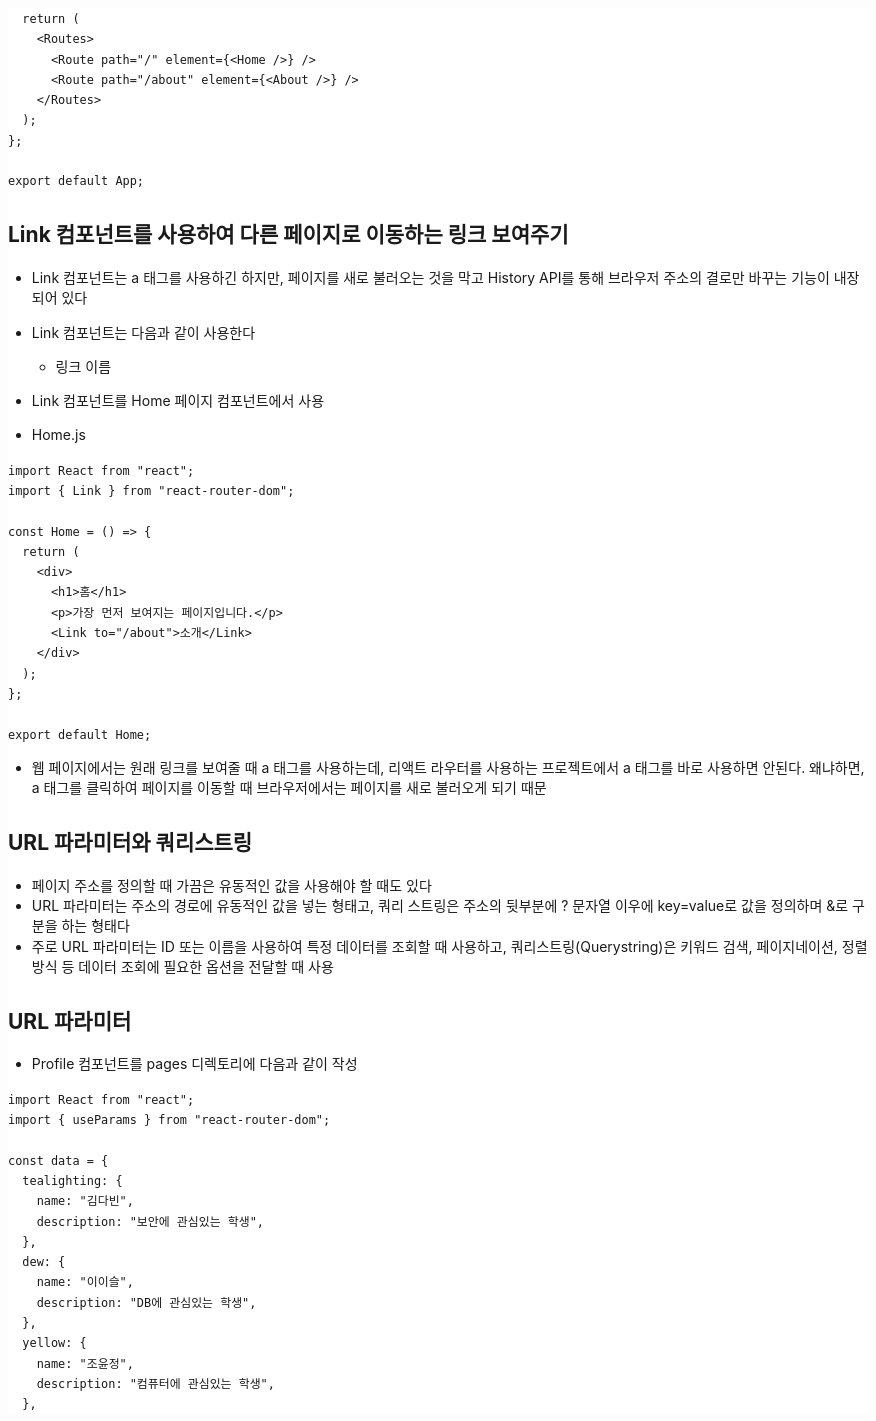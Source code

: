 ```
  return (
    <Routes>
      <Route path="/" element={<Home />} />
      <Route path="/about" element={<About />} />
    </Routes>
  );
};

export default App;
```
## Link 컴포넌트를 사용하여 다른 페이지로 이동하는 링크 보여주기 
- Link 컴포넌트는 a 태그를 사용하긴 하지만, 페이지를 새로 불러오는 것을 막고 History API를 통해 브라우저 주소의 결로만 바꾸는 기능이 내장되어 있다
- Link 컴포넌트는 다음과 같이 사용한다
  - <Link to="경로">링크 이름</Link> 
- Link 컴포넌트를 Home 페이지 컴포넌트에서 사용 

- Home.js
```
import React from "react";
import { Link } from "react-router-dom";

const Home = () => {
  return (
    <div>
      <h1>홈</h1>
      <p>가장 먼저 보여지는 페이지입니다.</p>
      <Link to="/about">소개</Link>
    </div>
  );
};

export default Home;
```
- 웹 페이지에서는 원래 링크를 보여줄 때 a 태그를 사용하는데, 리액트 라우터를 사용하는 프로젝트에서 a 태그를 바로 사용하면 안된다. 왜냐하면, a 태그를 클릭하여 페이지를 이동할 때 브라우저에서는 페이지를 새로 불러오게 되기 때문

## URL 파라미터와 쿼리스트링 
- 페이지 주소를 정의할 때 가끔은 유동적인 값을 사용해야 할 때도 있다
- URL 파라미터는 주소의 경로에 유동적인 값을 넣는 형태고, 쿼리 스트링은 주소의 뒷부분에 ? 문자열 이우에 key=value로 값을 정의하며 &로 구분을 하는 형태다
- 주로 URL 파라미터는 ID 또는 이름을 사용하여 특정 데이터를 조회할 때 사용하고, 쿼리스트링(Querystring)은 키워드 검색, 페이지네이션, 정렬 방식 등 데이터 조회에 필요한 옵션을 전달할 때 사용 


## URL 파라미터 
- Profile 컴포넌트를 pages 디렉토리에 다음과 같이 작성
```
import React from "react";
import { useParams } from "react-router-dom";

const data = {
  tealighting: {
    name: "김다빈",
    description: "보안에 관심있는 학생",
  },
  dew: {
    name: "이이슬",
    description: "DB에 관심있는 학생",
  },
  yellow: {
    name: "조윤정",
    description: "컴퓨터에 관심있는 학생",
  },
```